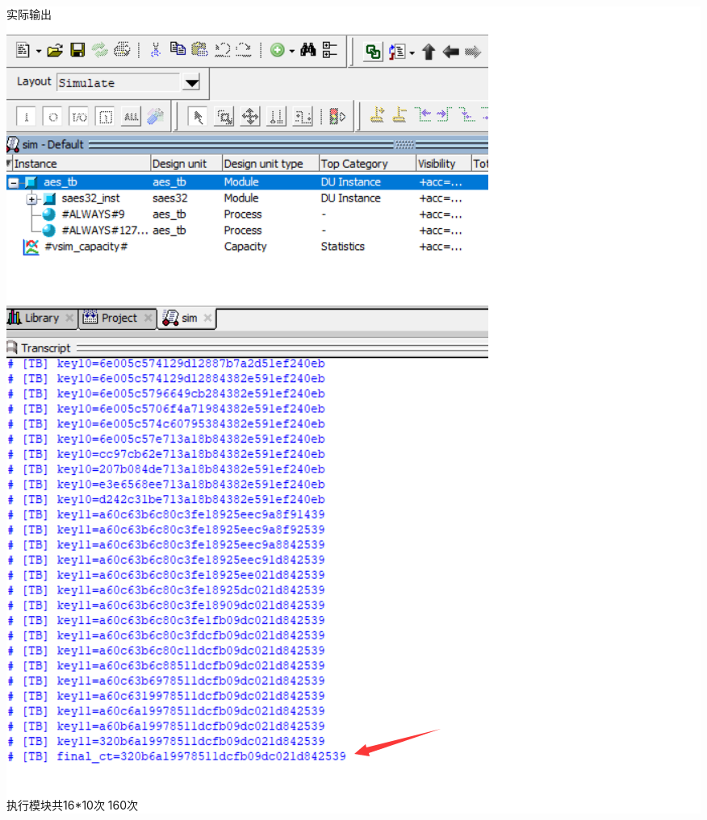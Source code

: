 实际输出

![image-20231130000654368](algrmarkdown-img/algr.assets/image-20231130000654368.png)



执行模块共16*10次 160次
